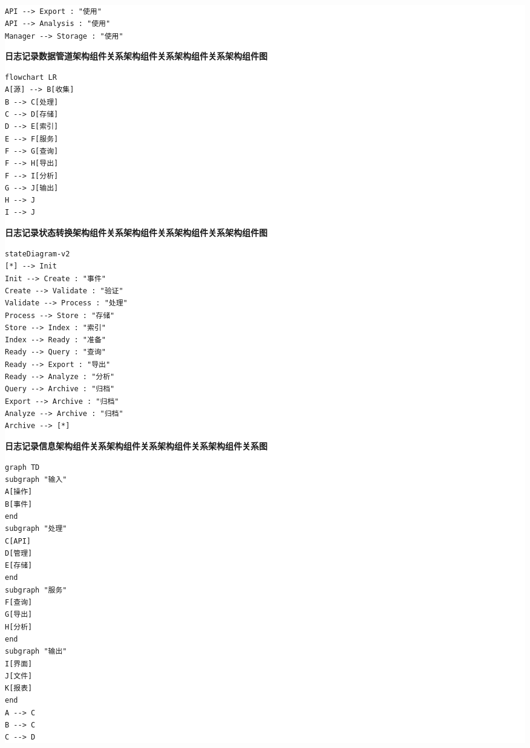```mermaid
API --> Export : "使用"
API --> Analysis : "使用"
Manager --> Storage : "使用"
```

**日志记录数据管道架构组件关系架构组件关系架构组件关系架构组件图**
```mermaid
flowchart LR
A[源] --> B[收集]
B --> C[处理]
C --> D[存储]
D --> E[索引]
E --> F[服务]
F --> G[查询]
F --> H[导出]
F --> I[分析]
G --> J[输出]
H --> J
I --> J
```

**日志记录状态转换架构组件关系架构组件关系架构组件关系架构组件图**
```mermaid
stateDiagram-v2
[*] --> Init
Init --> Create : "事件"
Create --> Validate : "验证"
Validate --> Process : "处理"
Process --> Store : "存储"
Store --> Index : "索引"
Index --> Ready : "准备"
Ready --> Query : "查询"
Ready --> Export : "导出"
Ready --> Analyze : "分析"
Query --> Archive : "归档"
Export --> Archive : "归档"
Analyze --> Archive : "归档"
Archive --> [*]
```

**日志记录信息架构组件关系架构组件关系架构组件关系架构组件关系图**
```mermaid
graph TD
subgraph "输入"
A[操作]
B[事件]
end
subgraph "处理"
C[API]
D[管理]
E[存储]
end
subgraph "服务"
F[查询]
G[导出]
H[分析]
end
subgraph "输出"
I[界面]
J[文件]
K[报表]
end
A --> C
B --> C
C --> D
```
